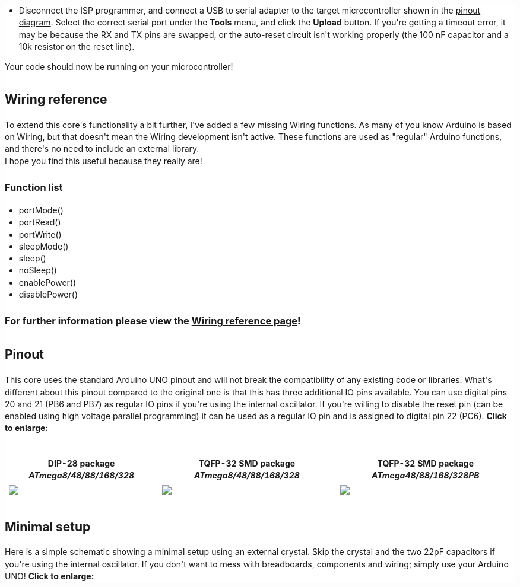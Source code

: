 * Disconnect the ISP programmer, and connect a USB to serial adapter to the target microcontroller shown in the [pinout diagram](#pinout). Select the correct serial port under the **Tools** menu, and click the **Upload** button. If you're getting a timeout error, it may be because the RX and TX pins are swapped, or the auto-reset circuit isn't working properly (the 100 nF capacitor and a 10k resistor on the reset line).

Your code should now be running on your microcontroller!


## Wiring reference
To extend this core's functionality a bit further, I've added a few missing Wiring functions. As many of you know Arduino is based on Wiring, but that doesn't mean the Wiring development isn't active. These functions are used as "regular" Arduino functions, and there's no need to include an external library.<br/>
I hope you find this useful because they really are!

### Function list
* portMode()
* portRead()
* portWrite()
* sleepMode()
* sleep()
* noSleep()
* enablePower()
* disablePower()

### For further information please view the [Wiring reference page](https://github.com/MCUdude/MiniCore/blob/master/Wiring_reference.md)!


## Pinout
This core uses the standard Arduino UNO pinout and will not break the compatibility of any existing code or libraries. What's different about this pinout compared to the original one is that this has three additional IO pins available. You can use digital pins 20 and 21 (PB6 and PB7) as regular IO pins if you're using the internal oscillator. If you're willing to disable the reset pin (can be enabled using [high voltage parallel programming](https://www.microchip.com/webdoc/stk500/stk500.highVoltageProgramming.html)) it can be used as a regular IO pin and is assigned to digital pin 22 (PC6).
<b>Click to enlarge:</b>
</br> </br>

| DIP-28 package  *ATmega8/48/88/168/328*               | TQFP-32 SMD package  *ATmega8/48/88/168/328*          | TQFP-32 SMD package  *ATmega48/88/168/328PB*          |
|-------------------------------------------------------|-------------------------------------------------------|-------------------------------------------------------|
|<img src="https://i.imgur.com/qXIEchT.jpg" width="280">|<img src="https://i.imgur.com/naweqE6.jpg" width="260">|<img src="https://i.imgur.com/ZQsjLwL.jpg" width="260">|


## Minimal setup
Here is a simple schematic showing a minimal setup using an external crystal. Skip the crystal and the two 22pF capacitors if you're using the internal oscillator. If you don't want to mess with breadboards, components and wiring; simply use your Arduino UNO! <b>Click to enlarge:</b> <br/>
